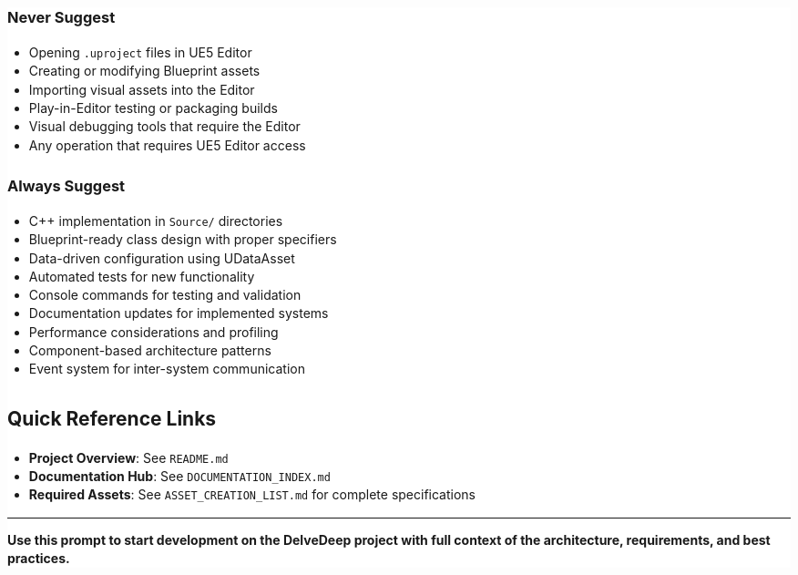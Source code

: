 ### Never Suggest
- Opening `.uproject` files in UE5 Editor
- Creating or modifying Blueprint assets
- Importing visual assets into the Editor
- Play-in-Editor testing or packaging builds
- Visual debugging tools that require the Editor
- Any operation that requires UE5 Editor access

### Always Suggest
- C++ implementation in `Source/` directories
- Blueprint-ready class design with proper specifiers
- Data-driven configuration using UDataAsset
- Automated tests for new functionality
- Console commands for testing and validation
- Documentation updates for implemented systems
- Performance considerations and profiling
- Component-based architecture patterns
- Event system for inter-system communication

## Quick Reference Links
- **Project Overview**: See `README.md`
- **Documentation Hub**: See `DOCUMENTATION_INDEX.md`
- **Required Assets**: See `ASSET_CREATION_LIST.md` for complete specifications

---

**Use this prompt to start development on the DelveDeep project with full context of the architecture, requirements, and best practices.**
